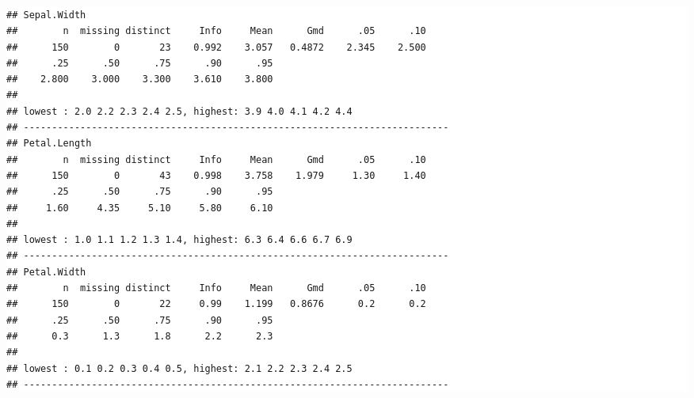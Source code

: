     ## Sepal.Width 
    ##        n  missing distinct     Info     Mean      Gmd      .05      .10 
    ##      150        0       23    0.992    3.057   0.4872    2.345    2.500 
    ##      .25      .50      .75      .90      .95 
    ##    2.800    3.000    3.300    3.610    3.800 
    ## 
    ## lowest : 2.0 2.2 2.3 2.4 2.5, highest: 3.9 4.0 4.1 4.2 4.4
    ## ---------------------------------------------------------------------------
    ## Petal.Length 
    ##        n  missing distinct     Info     Mean      Gmd      .05      .10 
    ##      150        0       43    0.998    3.758    1.979     1.30     1.40 
    ##      .25      .50      .75      .90      .95 
    ##     1.60     4.35     5.10     5.80     6.10 
    ## 
    ## lowest : 1.0 1.1 1.2 1.3 1.4, highest: 6.3 6.4 6.6 6.7 6.9
    ## ---------------------------------------------------------------------------
    ## Petal.Width 
    ##        n  missing distinct     Info     Mean      Gmd      .05      .10 
    ##      150        0       22     0.99    1.199   0.8676      0.2      0.2 
    ##      .25      .50      .75      .90      .95 
    ##      0.3      1.3      1.8      2.2      2.3 
    ## 
    ## lowest : 0.1 0.2 0.3 0.4 0.5, highest: 2.1 2.2 2.3 2.4 2.5
    ## ---------------------------------------------------------------------------
